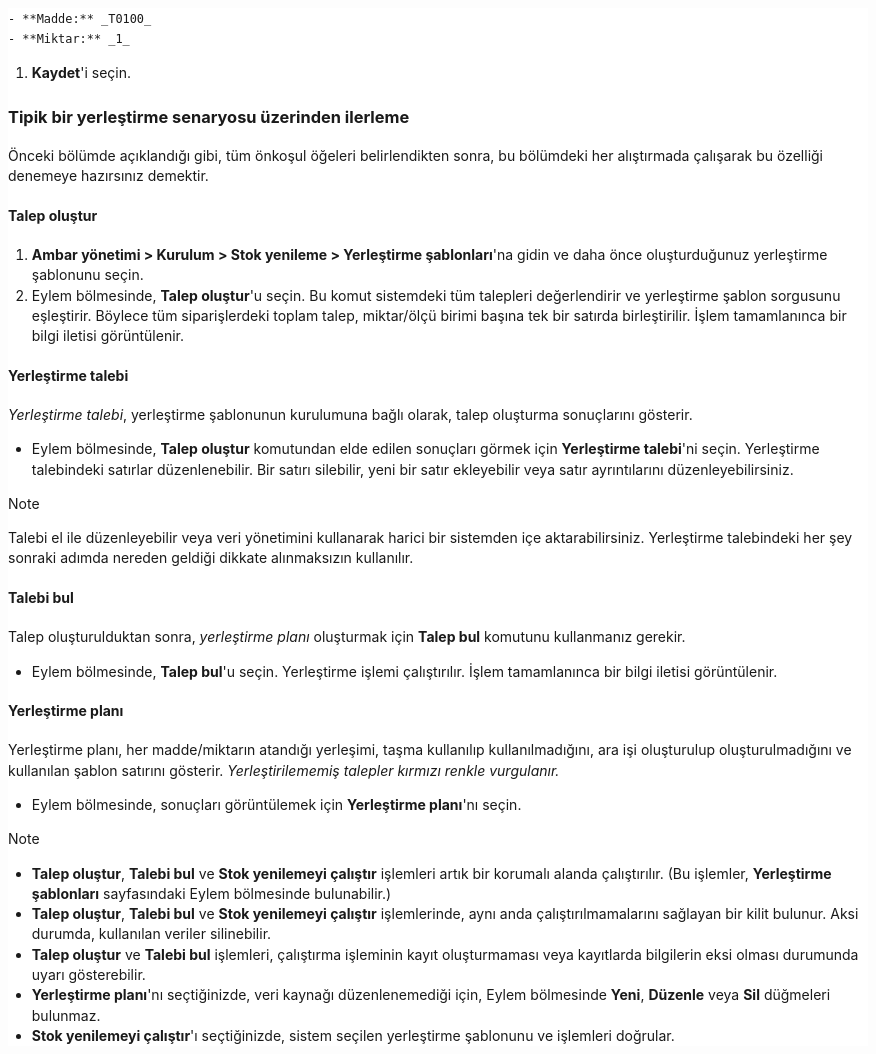     - **Madde:** _T0100_
    - **Miktar:** _1_

1. **Kaydet**'i seçin.

### <a name="walk-through-a-typical-slotting-scenario"></a>Tipik bir yerleştirme senaryosu üzerinden ilerleme

Önceki bölümde açıklandığı gibi, tüm önkoşul öğeleri belirlendikten sonra, bu bölümdeki her alıştırmada çalışarak bu özelliği denemeye hazırsınız demektir.

#### <a name="generate-demand"></a>Talep oluştur

1. **Ambar yönetimi \> Kurulum \> Stok yenileme \> Yerleştirme şablonları**'na gidin ve daha önce oluşturduğunuz yerleştirme şablonunu seçin.
1. Eylem bölmesinde, **Talep oluştur**'u seçin. Bu komut sistemdeki tüm talepleri değerlendirir ve yerleştirme şablon sorgusunu eşleştirir. Böylece tüm siparişlerdeki toplam talep, miktar/ölçü birimi başına tek bir satırda birleştirilir. İşlem tamamlanınca bir bilgi iletisi görüntülenir.

#### <a name="slotting-demand"></a>Yerleştirme talebi

*Yerleştirme talebi*, yerleştirme şablonunun kurulumuna bağlı olarak, talep oluşturma sonuçlarını gösterir.

- Eylem bölmesinde, **Talep oluştur** komutundan elde edilen sonuçları görmek için **Yerleştirme talebi**'ni seçin. Yerleştirme talebindeki satırlar düzenlenebilir. Bir satırı silebilir, yeni bir satır ekleyebilir veya satır ayrıntılarını düzenleyebilirsiniz.

> [!NOTE]
> Talebi el ile düzenleyebilir veya veri yönetimini kullanarak harici bir sistemden içe aktarabilirsiniz. Yerleştirme talebindeki her şey sonraki adımda nereden geldiği dikkate alınmaksızın kullanılır.

#### <a name="locate-demand"></a>Talebi bul

Talep oluşturulduktan sonra, *yerleştirme planı* oluşturmak için **Talep bul** komutunu kullanmanız gerekir.

- Eylem bölmesinde, **Talep bul**'u seçin. Yerleştirme işlemi çalıştırılır. İşlem tamamlanınca bir bilgi iletisi görüntülenir.

#### <a name="slotting-plan"></a>Yerleştirme planı

Yerleştirme planı, her madde/miktarın atandığı yerleşimi, taşma kullanılıp kullanılmadığını, ara işi oluşturulup oluşturulmadığını ve kullanılan şablon satırını gösterir. *Yerleştirilememiş talepler kırmızı renkle vurgulanır.*

- Eylem bölmesinde, sonuçları görüntülemek için **Yerleştirme planı**'nı seçin.

> [!NOTE]
> - **Talep oluştur**, **Talebi bul** ve **Stok yenilemeyi çalıştır** işlemleri artık bir korumalı alanda çalıştırılır. (Bu işlemler, **Yerleştirme şablonları** sayfasındaki Eylem bölmesinde bulunabilir.)
> - **Talep oluştur**, **Talebi bul** ve **Stok yenilemeyi çalıştır** işlemlerinde, aynı anda çalıştırılmamalarını sağlayan bir kilit bulunur. Aksi durumda, kullanılan veriler silinebilir.
> - **Talep oluştur** ve **Talebi bul** işlemleri, çalıştırma işleminin kayıt oluşturmaması veya kayıtlarda bilgilerin eksi olması durumunda uyarı gösterebilir.
> - **Yerleştirme planı**'nı seçtiğinizde, veri kaynağı düzenlenemediği için, Eylem bölmesinde **Yeni**, **Düzenle** veya **Sil** düğmeleri bulunmaz.
> - **Stok yenilemeyi çalıştır**'ı seçtiğinizde, sistem seçilen yerleştirme şablonunu ve işlemleri doğrular.
